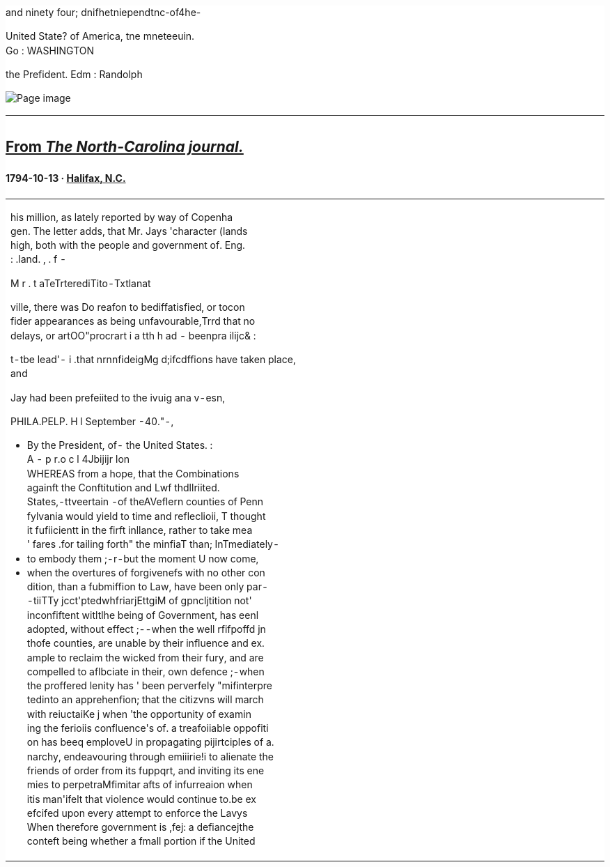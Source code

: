 and ninety four; dnifhetniependtnc-of4he-  
  
United State? of America, tne mneteeuin.  
Go : WASHINGTON  
  
the Prefident. Edm : Randolph
</td><td style="width: 50%; max-height: 75%; margin: auto; display: block;">
<img alt="Page image" src="https://newspapers.digitalnc.org/images/iiif/batch_ncu_NCJHal1n_ver01%2Fdata%2F1794101301%2F0450.jp2/pct:40.75803350727822,12.248135808345232,29.195276023070583,38.20402982706648/!600,600/0/default.jpg"/>
</td>
</tr></table>

---

## [From _The North-Carolina journal._](https://newspapers.digitalnc.org/lccn/sn83025848/1794-10-13/ed-1/seq-2/)

#### 1794-10-13 &middot; [Halifax, N.C.](http://dbpedia.org/resource/Halifax%2C_North_Carolina)

<table style="width: 100%;"><tr><td style="width: 50%">

 his million, as lately reported by way of Copenha  
gen. The letter adds, that Mr. Jays &#x27;character (lands  
high, both with the people and government of. Eng.  
: .land. , . f -  
  
M r . t aTeTrterediTito-Txtlanat  
  
ville, there was Do reafon to bediffatisfied, or tocon­  
fider appearances as being unfavourable,Trrd that no  
delays, or artOO&quot;procrart i a tth h ad - beenpra ilijc&amp; :  
  
t-tbe lead&#x27;- i .that nrnnfideigMg d;ifcdffions have taken place, and  
  
Jay had been prefeiited to the ivuig ana v-esn,  
  
PHILA.PELP. H l September -40.&quot;-,  
- By the President, of- the United States. :  
A - p r.o c l 4Jbijijr Ion  
WHEREAS from a hope, that the Combinations  
againft the Conftitution and Lwf thdllriited.  
States,-ttveertain -of theAVeflern counties of Penn­  
fylvania would yield to time and refleclioii, T thought  
it fufiicientt in the firft inllance, rather to take mea­  
&#x27; fares .for tailing forth&quot; the minfiaT than; InTmediately-  
- to embody them ;-r-but the moment U now come,  
- when the overtures of forgivenefs with no other con­  
dition, than a fubmiffion to Law, have been only par-  
-tiiTTy jcct&#x27;ptedwhfriarjEttgiM of gpncljtition not&#x27;  
inconfiftent witltlhe being of Government, has eenl  
adopted, without effect ;--when the well rfifpoffd jn  
thofe counties, are unable by their influence and ex.  
ample to reclaim the wicked from their fury, and are  
compelled to aflbciate in their, own defence ;-when  
the proffered lenity has &#x27; been perverfely &quot;mifinterpre­  
tedinto an apprehenfion; that the citizvns will march  
with reiuctaiKe j when &#x27;the opportunity of examin­  
ing the ferioiis confluence&#x27;s of. a treafoiiable oppofiti­  
on has beeq emploveU in propagating pijirtciples of a.  
narchy, endeavouring through emiiirie!i to alienate the  
friends of order from its fuppqrt, and inviting its ene­  
mies to perpetraMfimitar afts of infurreaion when  
itis man&#x27;ifelt that violence would continue to.be ex­  
efcifed upon every attempt to enforce the Lavys  
When therefore government is ,fej: a defiancejthe  
conteft being whether a fmall portion if the United
</td><td style="width: 50%; max-height: 75%; margin: auto; display: block;">